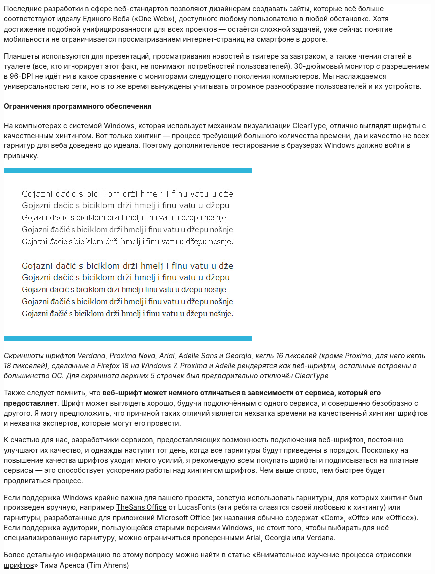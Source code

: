 Последние разработки в сфере веб-стандартов позволяют дизайнерам создавать
сайты, которые всё больше соответствуют идеалу [Единого Веба («One Web»)][15],
доступного любому пользователю в любой обстановке. Хотя достижение подобной
унифицированности для всех проектов — остаётся сложной задачей, уже сейчас понятие
мобильности не ограничивается просматриванием интернет-страниц на смартфоне в
дороге.

Планшеты используются для презентаций, просматривания новостей в твитере за
завтраком, а также чтения статей в туалете (все, кто игнорирует этот факт, не
понимают потребностей пользователей). 30-дюймовый монитор с разрешением в 96-DPI
не идёт ни в какое сравнение с мониторами следующего поколения компьютеров. Мы
наслаждаемся универсальностью сети, но в то же время вынуждены учитывать
огромное разнообразие пользователей и их устройств.

#### Ограничения программного обеспечения

На компьютерах с системой Windows, которая использует механизм визуализации
ClearType, отлично выглядят шрифты с качественным хинтингом. Вот только
хинтинг — процесс требующий большого количества времени, да и качество не всех
гарнитур для веба доведено до идеала. Поэтому дополнительное тестирование в
браузерах Windows должно войти в привычку.

![Иллюстрация][Скриншоты Verdana, Proxima Nova, Arial, и так далее]

*Скриншоты шрифтов Verdana, Proxima Nova, Arial, Adelle Sans и Georgia, кегль 16
пикселей (кроме Proxima, для него кегль 18 пикселей), сделанные в Firefox 18 на
Windows 7. Proxima и Adelle рендерятся как веб-шрифты, остальные встроены в
большинство ОС. Для скриншота верхних 5 строчек был предварительно отключён
ClearType*

Также следует помнить, что **веб-шрифт может немного отличаться в
зависимости от сервиса, который его предоставляет**. Шрифт может выглядеть
хорошо, будучи подключённым с одного сервиса, и совершенно безобразно с другого.
Я могу предположить, что причиной таких отличий является нехватка
времени на качественный хинтинг шрифтов и нехватка экспертов, которые могут его
провести.

К счастью для нас, разработчики сервисов, предоставляющих возможность подключения
веб-шрифтов, постоянно улучшают их качество, и однажды наступит тот день, когда 
все гарнитуры будут приведены в порядок. Поскольку на повышение качества шрифтов
уходит много усилий, я рекомендую всем покупать шрифты и подписываться на
платные сервисы — это способствует ускорению работы над хинтингом шрифтов.
Чем выше спрос, тем быстрее будет продвигаться процесс.

Если поддержка Windows крайне важна для вашего проекта, советую использовать
гарнитуры, для которых хинтинг был произведен вручную, например [TheSans Office][16]
от LucasFonts (эти ребята славятся своей любовью к хинтингу) или
гарнитуры, разработанные для приложений Microsoft Office (их названия обычно
содержат «Com», «Offc» или «Office»). Если поддержка аудитории, пользующейся
старыми версиями Windows, не стоит того, чтобы выбирать для неё специализированную
гарнитуру, можно ограничиться проверенными Arial, Georgia или Verdana.

Более детальную информацию по этому вопросу можно найти в статье
«[Внимательное изучение процесса отрисовки шрифтов][17]» Тима Аренса (Tim Ahrens)


[1]: http://www.smashingmagazine.com/2013/01/17/understanding-difference-between-type-and-lettering/
[2]: http://dribbble.com/tags/typography
[3]: http://opentype.info/blog/2012/11/20/whats-a-ligature/
[4]: http://semanticstudios.com/publications/semantics/000029.php
[5]: http://en.wikipedia.org/wiki/Reading_speed#Reading_rate
[6]: http://briancray.com/posts/estimated-reading-time-web-design/
[7]: http://en.wikipedia.org/wiki/Automated_Readability_Index
[8]: http://en.wikipedia.org/wiki/Flesch-Kincaid_Readability_Test
[9]: http://en.wikipedia.org/wiki/Flesch-Kincaid_readability_test#Flesch_Reading_Ease
[10]: http://www.maratz.com/blog/archives/2012/07/26/article-readability-stats-with-php/
[11]: http://www.creativenights.com/
[12]: http://alistapart.com/article/thedisciplineofcontentstrategy
[13]: http://books.google.hr/books?id=2d2Ry2hZc2MC
[14]: http://stuffandnonsense.co.uk/blog/about/microcopy
[15]: http://adactio.com/journal/1716/
[16]: http://www.lucasfonts.com/fonts/thesans/thesans-office/features/
[17]: http://www.smashingmagazine.com/2012/04/24/a-closer-look-at-font-rendering/
[18]: http://typophile.com/node/81483
[19]: http://informationarchitects.net/blog/responsive-typography/
[20]: http://colororacle.org/
[21]: http://www.urbandictionary.com/define.php?term=go+postal
[22]: http://asserttrue.blogspot.se/2013/01/the-serif-readability-myth.html
[23]: http://en.wikipedia.org/wiki/Pangram
[24]: http://en.wikipedia.org/wiki/Digraph_%28orthography%29#Digraphs_versus_letters
[25]: http://en.wikipedia.org/wiki/Trigraph_%28orthography%29
[26]: http://en.wikipedia.org/wiki/Italian_alphabet
[27]: http://www.usability.gov/pdfs/chapter11.pdf
[28]: http://www.type-together.com/Skolar
[29]: http://web.princeton.edu/sites/opplab/papers/Diemand-Yauman_Oppenheimer_2010.pdf
[30]: http://www.smashingmagazine.com/2010/11/04/best-practices-of-combining-typefaces/
[31]: http://www.smashingmagazine.com/2010/12/14/what-font-should-i-use-five-principles-for-choosing-and-using-typefaces/
[32]: http://www.smashingmagazine.com/2011/03/24/how-to-choose-a-typeface/
[Скриншоты Verdana, Proxima Nova, Arial, и так далее]: img/windows-browsers.jpg?raw=true&repo=designing-reading-experience "screenshots of Verdana, Proxima Nova, Arial, and more"
[Шрифт Adelle, кегль 16 пикселей, на iPhone 3G, iPad 3 и iPhone 4S]: img/apple-adelle.jpg?raw=true&repo=designing-reading-experience "Шрифт Adelle, кегль 16 пикселей, на iPhone 3G, iPad 3 и iPhone 4S"
[Шрифты Futura и Open Dyslexic]: img/dyslexia.jpg?raw=true&repo=designing-reading-experience "Шрифты Futura и Open Dyslexic"
[Восприятие букв без сглаживания]: img/color-blindness.jpg?raw=true&repo=designing-reading-experience "Восприятие букв без сглаживания"
[Шрифты League Gothic, Gill Sans, Myriad Pro и Neue Helvetica]: img/illustrator.jpg?raw=true&repo=designing-reading-experience "Шрифты League Gothic, Gill Sans, Myriad Pro и Neue Helvetica"
[Нужно знать используемые в целевом языке символы и их комбинации]: img/gy-gy.jpg?raw=true&repo=designing-reading-experience "Нужно знать используемые в целевом языке символы и их комбинации"
[Отличия между Times и Times New Roman]: img/skolar-times-new-roman.jpg?raw=true&repo=designing-reading-experience "Отличия между Times и Times New Roman"
[Заголовки написанные League Gothic при разной ориентации экрана в одну и две строки]: img/orientation-league-gothic.jpg?raw=true&repo=designing-reading-experience "Заголовки написанные League Gothic при разной ориентации экрана в одну и две строки"
[Исползование для тех же целей Nimbus Sans Condensed и Nimbus Sans Extended]: img/orientation-nimbus.jpg?raw=true&repo=designing-reading-experience "Исползование для тех же целей Nimbus Sans Condensed и Nimbus Sans Extended"
[Aller в комбинации с Minion Pro, Georgia и Adelle]: img/x-height.jpg?raw=true&repo=designing-reading-experience "Aller в комбинации с Minion Pro, Georgia и Adelle"
[Многообразие начертаний JAF Bernino Sans]: img/jaf-bernino.jpg?raw=true&repo=designing-reading-experience "Многообразие начертаний JAF Bernino Sans"